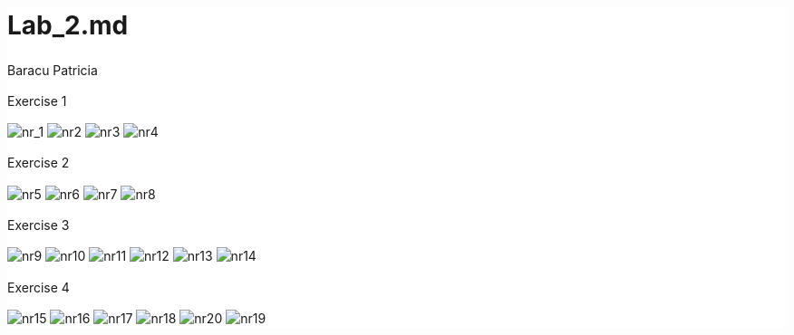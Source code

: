# Lab_2.md

Baracu Patricia 


Exercise 1 


<img width="737" alt="nr_1" src="https://user-images.githubusercontent.com/43128526/45601303-be05db80-ba13-11e8-9d0c-d3fdfea2a84c.png">
<img width="524" alt="nr2" src="https://user-images.githubusercontent.com/43128526/45601457-c8c17000-ba15-11e8-8086-7e73216233a2.png">
<img width="516" alt="nr3" src="https://user-images.githubusercontent.com/43128526/45601458-cb23ca00-ba15-11e8-91ba-9d0db3a55552.png">
<img width="742" alt="nr4" src="https://user-images.githubusercontent.com/43128526/45601309-cd852480-ba13-11e8-9437-fd3ab60ca691.png">

Exercise 2 

<img width="741" alt="nr5" src="https://user-images.githubusercontent.com/43128526/45601311-d2e26f00-ba13-11e8-90a5-8af2c313455d.png">
<img width="735" alt="nr6" src="https://user-images.githubusercontent.com/43128526/45601312-d675f600-ba13-11e8-9b97-0bf94c4999b0.png">
<img width="732" alt="nr7" src="https://user-images.githubusercontent.com/43128526/45601313-da097d00-ba13-11e8-9720-3364aa7e3c39.png">
<img width="515" alt="nr8" src="https://user-images.githubusercontent.com/43128526/45601316-dfff5e00-ba13-11e8-895a-be66122a849d.png">

Exercise 3


<img width="426" alt="nr9" src="https://user-images.githubusercontent.com/43128526/45601321-e55ca880-ba13-11e8-86e6-0d7fea25fe12.png">
<img width="425" alt="nr10" src="https://user-images.githubusercontent.com/43128526/45601323-e8579900-ba13-11e8-93d4-a32027f49fb4.png">
<img width="421" alt="nr11" src="https://user-images.githubusercontent.com/43128526/45601324-eab9f300-ba13-11e8-9058-6dfd8016b193.png">
<img width="409" alt="nr12" src="https://user-images.githubusercontent.com/43128526/45601325-ed1c4d00-ba13-11e8-9b70-cfadba10507e.png">
<img width="420" alt="nr13" src="https://user-images.githubusercontent.com/43128526/45601327-f2799780-ba13-11e8-94e7-2bd851cd2964.png">
<img width="520" alt="nr14" src="https://user-images.githubusercontent.com/43128526/45601329-f7d6e200-ba13-11e8-8901-93a9435a78b2.png">


Exercise 4 


<img width="642" alt="nr15" src="https://user-images.githubusercontent.com/43128526/45601332-fe655980-ba13-11e8-891d-27b6c1dee0a3.png">
<img width="446" alt="nr16" src="https://user-images.githubusercontent.com/43128526/45601333-01604a00-ba14-11e8-827b-d3335ba278ab.png">
<img width="410" alt="nr17" src="https://user-images.githubusercontent.com/43128526/45601335-03c2a400-ba14-11e8-881b-767632cf706c.png">
<img width="369" alt="nr18" src="https://user-images.githubusercontent.com/43128526/45601337-07eec180-ba14-11e8-90a5-61af4d524440.png">
<img width="397" alt="nr20" src="https://user-images.githubusercontent.com/43128526/45601340-0cb37580-ba14-11e8-82bf-aa89f26152b9.png">
<img width="918" alt="nr19" src="https://user-images.githubusercontent.com/43128526/45601339-091fee80-ba14-11e8-9716-451046b5ad86.png">

